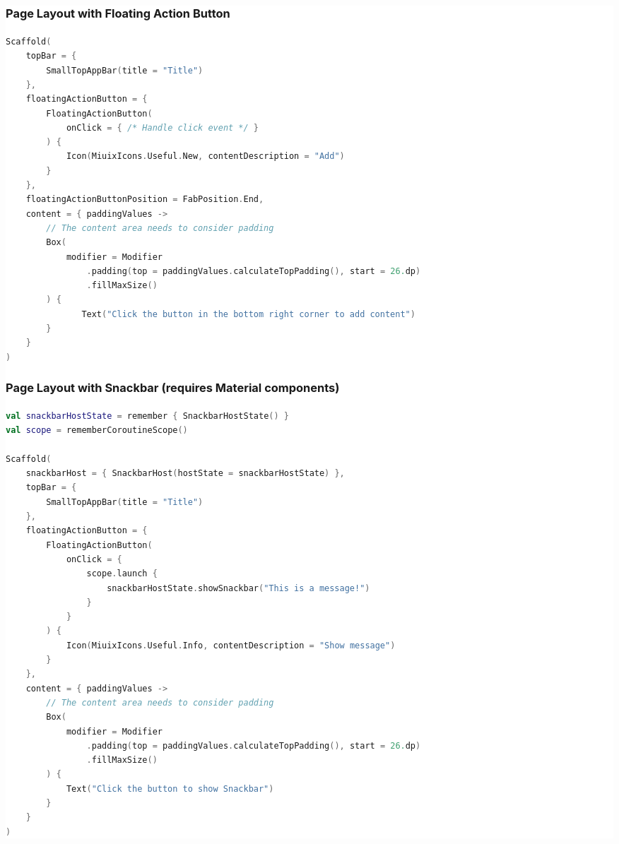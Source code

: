 ### Page Layout with Floating Action Button

```kotlin
Scaffold(
    topBar = {
        SmallTopAppBar(title = "Title")
    },
    floatingActionButton = {
        FloatingActionButton(
            onClick = { /* Handle click event */ }
        ) {
            Icon(MiuixIcons.Useful.New, contentDescription = "Add")
        }
    },
    floatingActionButtonPosition = FabPosition.End,
    content = { paddingValues ->
        // The content area needs to consider padding
        Box(
            modifier = Modifier
                .padding(top = paddingValues.calculateTopPadding(), start = 26.dp)
                .fillMaxSize()
        ) {
               Text("Click the button in the bottom right corner to add content")
        }
    }
)
```

### Page Layout with Snackbar (requires Material components)

```kotlin
val snackbarHostState = remember { SnackbarHostState() }
val scope = rememberCoroutineScope()

Scaffold(
    snackbarHost = { SnackbarHost(hostState = snackbarHostState) },
    topBar = {
        SmallTopAppBar(title = "Title")
    },
    floatingActionButton = {
        FloatingActionButton(
            onClick = {
                scope.launch {
                    snackbarHostState.showSnackbar("This is a message!")
                }
            }
        ) {
            Icon(MiuixIcons.Useful.Info, contentDescription = "Show message")
        }
    },
    content = { paddingValues ->
        // The content area needs to consider padding
        Box(
            modifier = Modifier
                .padding(top = paddingValues.calculateTopPadding(), start = 26.dp)
                .fillMaxSize()
        ) {
            Text("Click the button to show Snackbar")
        }
    }
)
```
